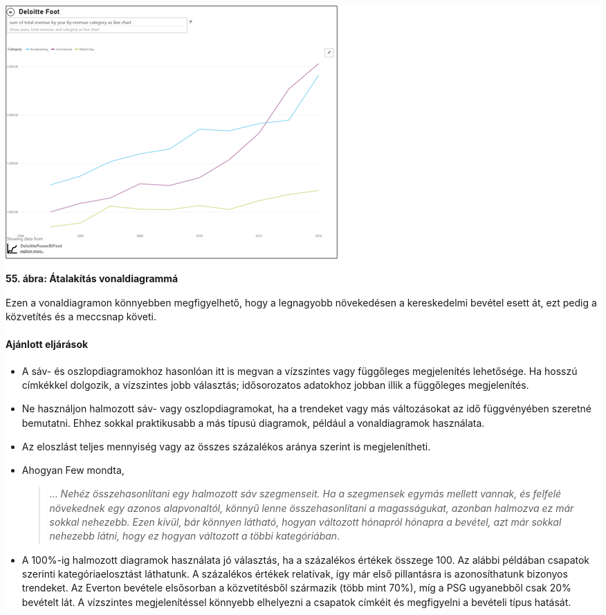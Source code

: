 ![Átalakítás vonaldiagrammá.](media/power-bi-visualization-best-practices/power-bi-deloite2.png)

**55. ábra: Átalakítás vonaldiagrammá**

Ezen a vonaldiagramon könnyebben megfigyelhető, hogy a legnagyobb növekedésen a kereskedelmi bevétel esett át, ezt pedig a közvetítés és a meccsnap követi.

#### <a name="best-practices"></a>Ajánlott eljárások

* A sáv- és oszlopdiagramokhoz hasonlóan itt is megvan a vízszintes vagy függőleges megjelenítés lehetősége. Ha hosszú címkékkel dolgozik, a vízszintes jobb választás; idősorozatos adatokhoz jobban illik a függőleges megjelenítés.

* Ne használjon halmozott sáv- vagy oszlopdiagramokat, ha a trendeket vagy más változásokat az idő függvényében szeretné bemutatni. Ehhez sokkal praktikusabb a más típusú diagramok, például a vonaldiagramok használata.

* Az eloszlást teljes mennyiség vagy az összes százalékos aránya szerint is megjelenítheti.

* Ahogyan Few mondta,

    > *... Nehéz összehasonlítani egy halmozott sáv szegmenseit. Ha a szegmensek egymás mellett vannak, és felfelé növekednek egy azonos alapvonaltól, könnyű lenne összehasonlítani a magasságukat, azonban halmozva ez már sokkal nehezebb. Ezen kívül, bár könnyen látható, hogyan változott hónapról hónapra a bevétel, azt már sokkal nehezebb látni, hogy ez hogyan változott a többi kategóriában*.

* A 100%-ig halmozott diagramok használata jó választás, ha a százalékos értékek összege 100. Az alábbi példában csapatok szerinti kategóriaelosztást láthatunk. A százalékos értékek relatívak, így már első pillantásra is azonosíthatunk bizonyos trendeket. Az Everton bevétele elsősorban a közvetítésből származik (több mint 70%), míg a PSG ugyanebből csak 20% bevételt lát. A vízszintes megjelenítéssel könnyebb elhelyezni a csapatok címkéit és megfigyelni a bevételi típus hatását.
